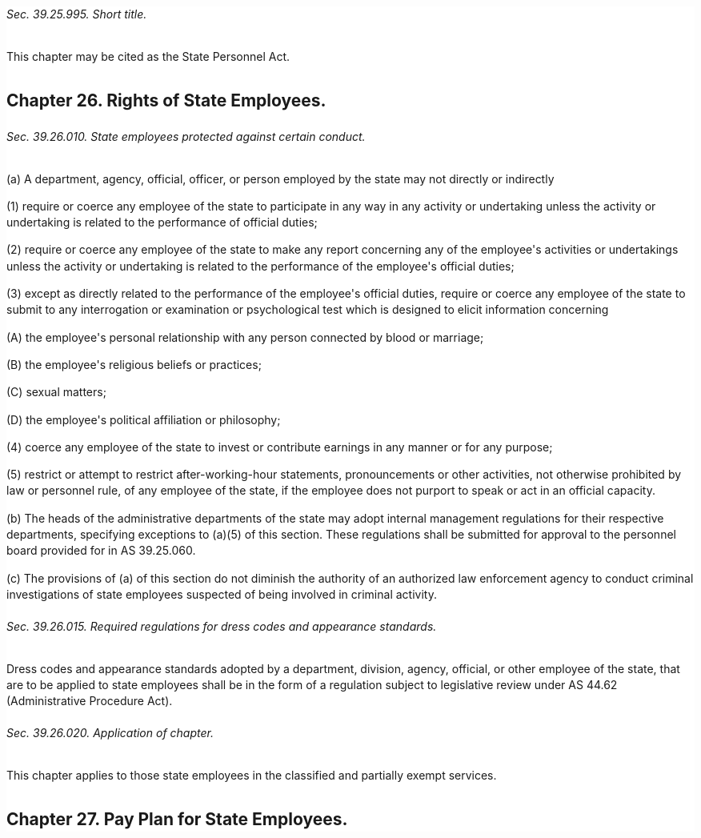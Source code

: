###### Sec. 39.25.995.   Short title.

This chapter may be cited as the State Personnel Act.

## Chapter 26. Rights of State Employees.

###### Sec. 39.26.010.   State employees protected against certain conduct.

(a) A department, agency, official, officer, or person employed by the state may not directly or indirectly

(1) require or coerce any employee of the state to participate in any way in any activity or undertaking unless the activity or undertaking is related to the performance of official duties;

(2) require or coerce any employee of the state to make any report concerning any of the employee's activities or undertakings unless the activity or undertaking is related to the performance of the employee's official duties;

(3) except as directly related to the performance of the employee's official duties, require or coerce any employee of the state to submit to any interrogation or examination or psychological test which is designed to elicit information concerning

(A) the employee's personal relationship with any person connected by blood or marriage;

(B) the employee's religious beliefs or practices;

(C) sexual matters;

(D) the employee's political affiliation or philosophy;

(4) coerce any employee of the state to invest or contribute earnings in any manner or for any purpose;

(5) restrict or attempt to restrict after-working-hour statements, pronouncements or other activities, not otherwise prohibited by law or personnel rule, of any employee of the state, if the employee does not purport to speak or act in an official capacity.

(b) The heads of the administrative departments of the state may adopt internal management regulations for their respective departments, specifying exceptions to (a)(5) of this section. These regulations shall be submitted for approval to the personnel board provided for in AS 39.25.060.

(c) The provisions of (a) of this section do not diminish the authority of an authorized law enforcement agency to conduct criminal investigations of state employees suspected of being involved in criminal activity.

###### Sec. 39.26.015.   Required regulations for dress codes and appearance standards.

Dress codes and appearance standards adopted by a department, division, agency, official, or other employee of the state, that are to be applied to state employees shall be in the form of a regulation subject to legislative review under AS 44.62 (Administrative Procedure Act).

###### Sec. 39.26.020.   Application of chapter.

This chapter applies to those state employees in the classified and partially exempt services.

## Chapter 27. Pay Plan for State Employees.
